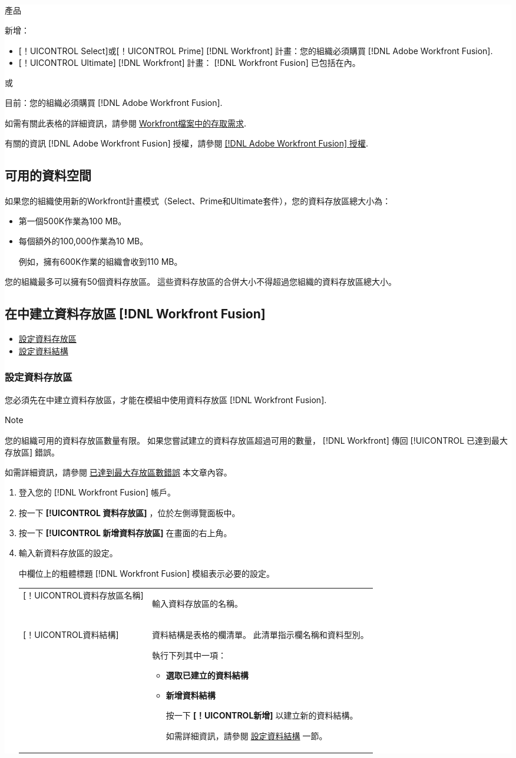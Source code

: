    <td role="rowheader">產品</td> 
   <td>
   <p>新增：</p> <ul><li>[！UICONTROL Select]或[！UICONTROL Prime] [!DNL Workfront] 計畫：您的組織必須購買 [!DNL Adobe Workfront Fusion].</li><li>[！UICONTROL Ultimate] [!DNL Workfront] 計畫： [!DNL Workfront Fusion] 已包括在內。</li></ul>
   <p>或</p>
   <p>目前：您的組織必須購買 [!DNL Adobe Workfront Fusion].</p>
   </td> 
  </tr>
 </tbody> 
</table>

如需有關此表格的詳細資訊，請參閱 [Workfront檔案中的存取需求](/help/quicksilver/administration-and-setup/add-users/access-levels-and-object-permissions/access-level-requirements-in-documentation.md).

有關的資訊 [!DNL Adobe Workfront Fusion] 授權，請參閱 [[!DNL Adobe Workfront Fusion] 授權](../../workfront-fusion/get-started/license-automation-vs-integration.md).

## 可用的資料空間

如果您的組織使用新的Workfront計畫模式（Select、Prime和Ultimate套件），您的資料存放區總大小為：



* 第一個500K作業為100 MB。

* 每個額外的100,000作業為10 MB。

  例如，擁有600K作業的組織會收到110 MB。

您的組織最多可以擁有50個資料存放區。 這些資料存放區的合併大小不得超過您組織的資料存放區總大小。

## 在中建立資料存放區 [!DNL Workfront Fusion]

* [設定資料存放區](#set-up-the-data-store)
* [設定資料結構](#set-up-the-data-structure)

### 設定資料存放區

您必須先在中建立資料存放區，才能在模組中使用資料存放區 [!DNL Workfront Fusion].

>[!NOTE]
>
>您的組織可用的資料存放區數量有限。 如果您嘗試建立的資料存放區超過可用的數量， [!DNL Workfront] 傳回 [!UICONTROL 已達到最大存放區] 錯誤。
>
>如需詳細資訊，請參閱 [已達到最大存放區數錯誤](#maximum-stores-reached-error) 本文章內容。

1. 登入您的 [!DNL Workfront Fusion] 帳戶。
1. 按一下 **[!UICONTROL 資料存放區]** ，位於左側導覽面板中。
1. 按一下 **[!UICONTROL 新增資料存放區]** 在畫面的右上角。
1. 輸入新資料存放區的設定。

   中欄位上的粗體標題 [!DNL Workfront Fusion] 模組表示必要的設定。

   <table style="table-layout:auto">
    <col> 
    <col> 
    <tbody> 
     <tr> 
      <td>[！UICONTROL資料存放區名稱] </td> 
      <td> <p>輸入資料存放區的名稱。 </p> </td> 
     </tr> 
     <tr> 
      <td> <p>[！UICONTROL資料結構]</p> </td> 
      <td> <p>資料結構是表格的欄清單。 此清單指示欄名稱和資料型別。</p> <p>執行下列其中一項：</p> 
       <ul> 
        <li style="font-weight: bold;">選取已建立的資料結構</li> 
        <li> <p style="font-weight: bold;">新增資料結構</p> <p>按一下 <strong>[！UICONTROL新增]</strong> 以建立新的資料結構。</p> <p>如需詳細資訊，請參閱 <a href="#set-up-the-data-structure" class="MCXref xref">設定資料結構</a> 一節。</p> </li> 